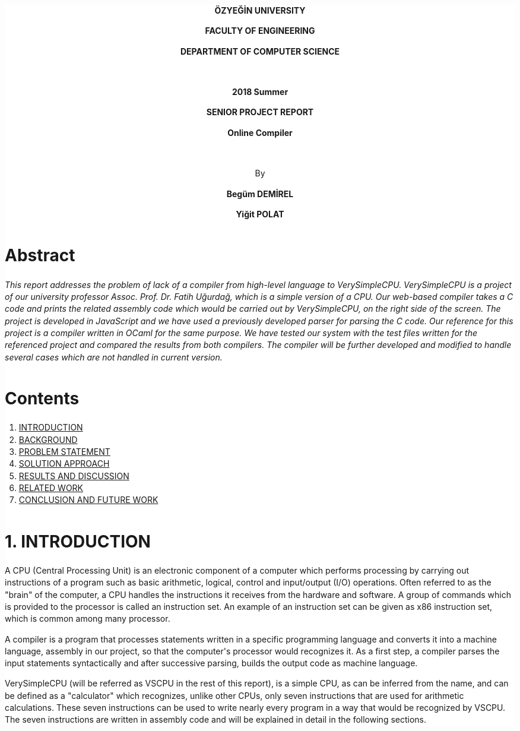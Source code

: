 <p align="center"><b>ÖZYEĞİN UNIVERSITY</b></p>
<p align="center"><b>FACULTY OF ENGINEERING</b></p>
<p align="center"><b>DEPARTMENT OF COMPUTER SCIENCE</b></p>
<br>
<p align="center"><b>2018 Summer</b></p>
<p align="center"><b>SENIOR PROJECT REPORT</b></p>
<p align="center"><b>Online Compiler</b></p>
<br>
<p align="center">By</p>
<p align="center"><b>Begüm DEMİREL</b></p>
<p align="center"><b>Yiğit POLAT</b></p>


# Abstract

_This report addresses the problem of lack of a compiler from  high-level language to VerySimpleCPU. VerySimpleCPU is a project of our university professor Assoc. Prof. Dr. Fatih Uğurdağ, which is a simple version of a CPU. Our web-based compiler takes a C code and prints the related assembly code which would be carried out by VerySimpleCPU, on the right side of the screen. The project is developed in JavaScript and we have used a previously developed parser for parsing the C code. Our reference for this project is a compiler written in OCaml for the same purpose. We have tested our system with the test files written for the referenced project and compared the results from both compilers. The compiler will be further developed and modified to handle several cases which are not handled in current version._

# Contents

1. [INTRODUCTION](#1-INTRODUCTION)
2. [BACKGROUND](#2-BACKGROUND)
3. [PROBLEM STATEMENT](#3-PROBLEM-STATEMENT)
4. [SOLUTION APPROACH](#4-SOLUTION-APPROACH)
5. [RESULTS AND DISCUSSION](#5-RESULTS-AND-DISCUSSION)
6. [RELATED WORK](#5-RELATED-WORK)
7. [CONCLUSION AND FUTURE WORK](#5-CONCLUSION-AND-FUTURE-WORK)

# 1. INTRODUCTION

A CPU (Central Processing Unit) is an electronic component of a computer which performs processing by carrying out instructions of a program such as basic arithmetic, logical, control and input/output (I/O) operations. Often referred to as the "brain" of the computer, a CPU handles the instructions it receives from the hardware and software. A group of commands which is provided to the processor is called an instruction set. An example of an instruction set can be given as x86 instruction set, which is common among many processor.

A compiler is a program that processes statements written in a specific programming language and converts it into a machine language, assembly in our project, so that the computer's processor would recognizes it. As a first step, a compiler parses the input statements syntactically and after successive parsing, builds the output code as machine language.

VerySimpleCPU (will be referred as VSCPU in the rest of this report), is a simple CPU, as can be inferred from the name, and can be defined as a "calculator" which recognizes, unlike other CPUs, only seven instructions that are used for arithmetic calculations. These seven instructions can be used to write nearly every program in a way that would be recognized by VSCPU. The seven instructions are written in assembly code and will be explained in detail in the following sections.

